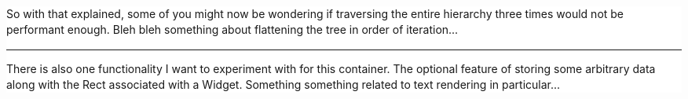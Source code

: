 So with that explained, some of you might now be wondering if traversing the entire hierarchy three times would not be performant enough. Bleh bleh something about flattening the tree in order of iteration...

---

There is also one functionality I want to experiment with for this container. The optional feature of storing some arbitrary data along with the Rect associated with a Widget. Something something related to text rendering in particular...